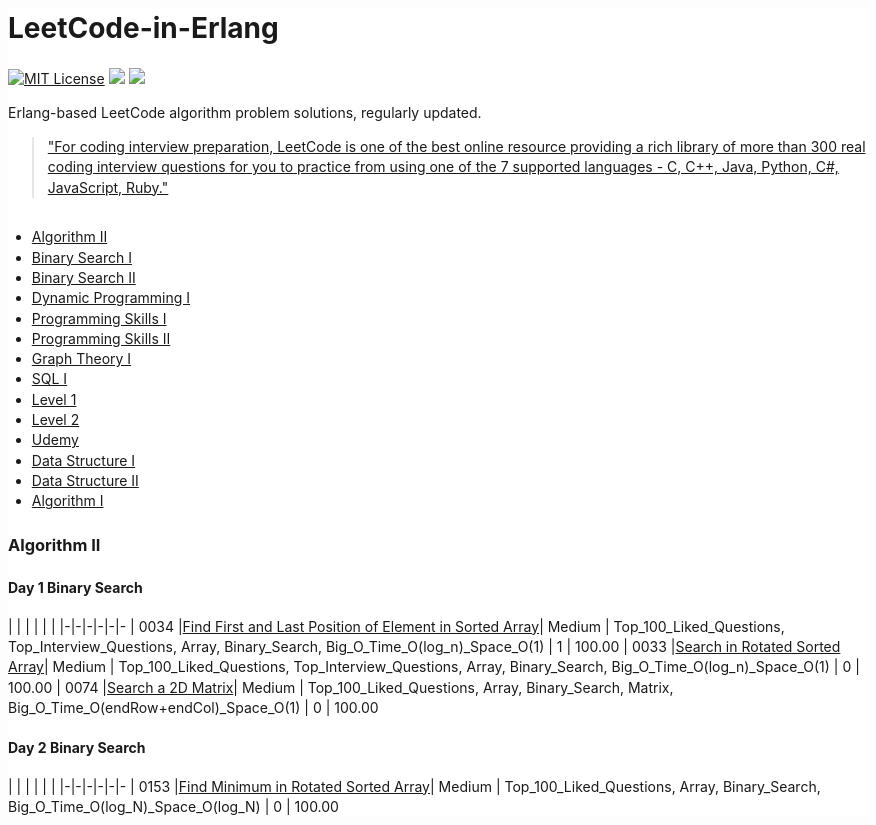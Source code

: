 # LeetCode-in-Erlang

[![MIT License](https://img.shields.io/badge/license-MIT-green.svg)](https://github.com/LeetCode-in-Erlang/LeetCode-in-Erlang/blob/main/LICENSE)
[![](https://img.shields.io/github/stars/LeetCode-in-Erlang/LeetCode-in-Erlang?style=flat-square)](https://github.com/LeetCode-in-Erlang/LeetCode-in-Erlang)
[![](https://img.shields.io/github/forks/LeetCode-in-Erlang/LeetCode-in-Erlang?style=flat-square)](https://github.com/LeetCode-in-Erlang/LeetCode-in-Erlang/fork)

Erlang-based LeetCode algorithm problem solutions, regularly updated.

> ["For coding interview preparation, LeetCode is one of the best online resource providing a rich library of more than 300 real coding interview questions for you to practice from using one of the 7 supported languages - C, C++, Java, Python, C#, JavaScript, Ruby."](https://www.quora.com/How-effective-is-Leetcode-for-preparing-for-technical-interviews)

##
* [Algorithm II](#algorithm-ii)
* [Binary Search I](#binary-search-i)
* [Binary Search II](#binary-search-ii)
* [Dynamic Programming I](#dynamic-programming-i)
* [Programming Skills I](#programming-skills-i)
* [Programming Skills II](#programming-skills-ii)
* [Graph Theory I](#graph-theory-i)
* [SQL I](#sql-i)
* [Level 1](#level-1)
* [Level 2](#level-2)
* [Udemy](#udemy)
* [Data Structure I](#data-structure-i)
* [Data Structure II](#data-structure-ii)
* [Algorithm I](#algorithm-i)

### Algorithm II

#### Day 1 Binary Search

|  |  |  |  |  | 
|-|-|-|-|-|-
| 0034 |[Find First and Last Position of Element in Sorted Array](src/main/erlang/g0001_0100/s0034_find_first_and_last_position_of_element_in_sorted_array/Solution.erl)| Medium | Top_100_Liked_Questions, Top_Interview_Questions, Array, Binary_Search, Big_O_Time_O(log_n)_Space_O(1) | 1 | 100.00
| 0033 |[Search in Rotated Sorted Array](src/main/erlang/g0001_0100/s0033_search_in_rotated_sorted_array/Solution.erl)| Medium | Top_100_Liked_Questions, Top_Interview_Questions, Array, Binary_Search, Big_O_Time_O(log_n)_Space_O(1) | 0 | 100.00
| 0074 |[Search a 2D Matrix](src/main/erlang/g0001_0100/s0074_search_a_2d_matrix/Solution.erl)| Medium | Top_100_Liked_Questions, Array, Binary_Search, Matrix, Big_O_Time_O(endRow+endCol)_Space_O(1) | 0 | 100.00

#### Day 2 Binary Search

|  |  |  |  |  | 
|-|-|-|-|-|-
| 0153 |[Find Minimum in Rotated Sorted Array](src/main/erlang/g0101_0200/s0153_find_minimum_in_rotated_sorted_array/Solution.erl)| Medium | Top_100_Liked_Questions, Array, Binary_Search, Big_O_Time_O(log_N)_Space_O(log_N) | 0 | 100.00
